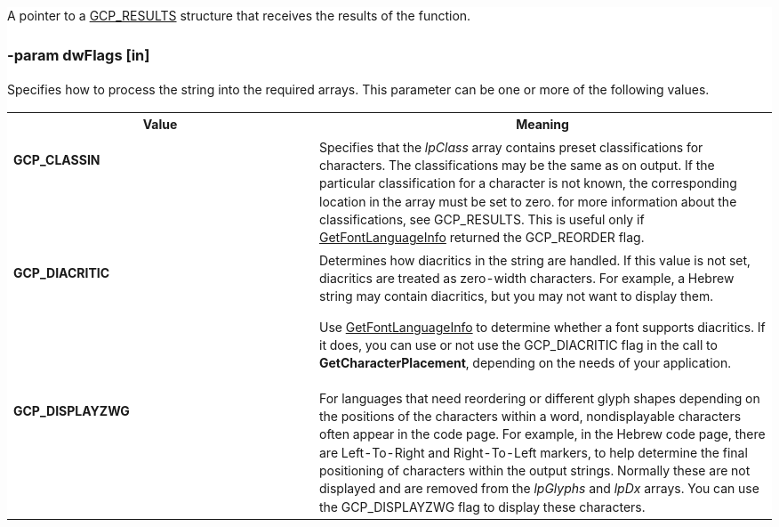 A pointer to a <a href="https://msdn.microsoft.com/7692637e-963a-4e0a-8a04-e05a6d01c417">GCP_RESULTS</a> structure that receives the results of the function.


### -param dwFlags [in]

Specifies how to process the string into the required arrays. This parameter can be one or more of the following values.

<table>
<tr>
<th>Value</th>
<th>Meaning</th>
</tr>
<tr>
<td width="40%"><a id="GCP_CLASSIN"></a><a id="gcp_classin"></a><dl>
<dt><b>GCP_CLASSIN</b></dt>
</dl>
</td>
<td width="60%">
Specifies that the <i>lpClass</i> array contains preset classifications for characters. The classifications may be the same as on output. If the particular classification for a character is not known, the corresponding location in the array must be set to zero. for more information about the classifications, see GCP_RESULTS. This is useful only if <a href="https://msdn.microsoft.com/c2f19423-4410-44dd-83f1-5b858852051d">GetFontLanguageInfo</a> returned the GCP_REORDER flag.

</td>
</tr>
<tr>
<td width="40%"><a id="GCP_DIACRITIC"></a><a id="gcp_diacritic"></a><dl>
<dt><b>GCP_DIACRITIC</b></dt>
</dl>
</td>
<td width="60%">
Determines how diacritics in the string are handled. If this value is not set, diacritics are treated as zero-width characters. For example, a Hebrew string may contain diacritics, but you may not want to display them.

Use <a href="https://msdn.microsoft.com/c2f19423-4410-44dd-83f1-5b858852051d">GetFontLanguageInfo</a> to determine whether a font supports diacritics. If it does, you can use or not use the GCP_DIACRITIC flag in the call to <b>GetCharacterPlacement</b>, depending on the needs of your application.

</td>
</tr>
<tr>
<td width="40%"><a id="GCP_DISPLAYZWG"></a><a id="gcp_displayzwg"></a><dl>
<dt><b>GCP_DISPLAYZWG</b></dt>
</dl>
</td>
<td width="60%">
For languages that need reordering or different glyph shapes depending on the positions of the characters within a word, nondisplayable characters often appear in the code page. For example, in the Hebrew code page, there are Left-To-Right and Right-To-Left markers, to help determine the final positioning of characters within the output strings. Normally these are not displayed and are removed from the <i>lpGlyphs</i> and <i>lpDx</i> arrays. You can use the GCP_DISPLAYZWG flag to display these characters.
